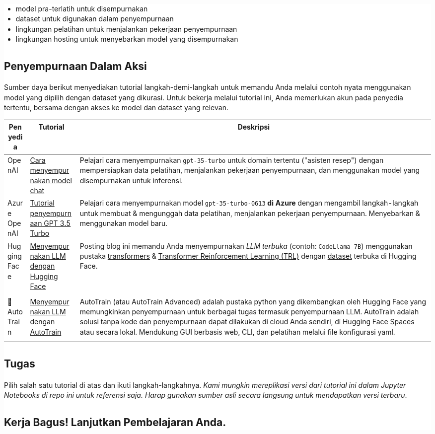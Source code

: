 - model pra-terlatih untuk disempurnakan
- dataset untuk digunakan dalam penyempurnaan
- lingkungan pelatihan untuk menjalankan pekerjaan penyempurnaan
- lingkungan hosting untuk menyebarkan model yang disempurnakan

## Penyempurnaan Dalam Aksi

Sumber daya berikut menyediakan tutorial langkah-demi-langkah untuk memandu Anda melalui contoh nyata menggunakan model yang dipilih dengan dataset yang dikurasi. Untuk bekerja melalui tutorial ini, Anda memerlukan akun pada penyedia tertentu, bersama dengan akses ke model dan dataset yang relevan.

| Penyedia     | Tutorial                                                                                                                                                                       | Deskripsi                                                                                                                                                                                                                                                                                                                                                                                                                        |
| ------------ | ------------------------------------------------------------------------------------------------------------------------------------------------------------------------------ | ---------------------------------------------------------------------------------------------------------------------------------------------------------------------------------------------------------------------------------------------------------------------------------------------------------------------------------------------------------------------------------------------------------------------------------- |
| OpenAI       | [Cara menyempurnakan model chat](https://github.com/openai/openai-cookbook/blob/main/examples/How_to_finetune_chat_models.ipynb?WT.mc_id=academic-105485-koreyst)                | Pelajari cara menyempurnakan `gpt-35-turbo` untuk domain tertentu ("asisten resep") dengan mempersiapkan data pelatihan, menjalankan pekerjaan penyempurnaan, dan menggunakan model yang disempurnakan untuk inferensi.                                                                                                                                                                                                                                              |
| Azure OpenAI | [Tutorial penyempurnaan GPT 3.5 Turbo](https://learn.microsoft.com/azure/ai-services/openai/tutorials/fine-tune?tabs=python-new%2Ccommand-line?WT.mc_id=academic-105485-koreyst) | Pelajari cara menyempurnakan model `gpt-35-turbo-0613` **di Azure** dengan mengambil langkah-langkah untuk membuat & mengunggah data pelatihan, menjalankan pekerjaan penyempurnaan. Menyebarkan & menggunakan model baru.                                                                                                                                                                                                                                                                 |
| Hugging Face | [Menyempurnakan LLM dengan Hugging Face](https://www.philschmid.de/fine-tune-llms-in-2024-with-trl?WT.mc_id=academic-105485-koreyst)                                               | Posting blog ini memandu Anda menyempurnakan _LLM terbuka_ (contoh: `CodeLlama 7B`) menggunakan pustaka [transformers](https://huggingface.co/docs/transformers/index?WT.mc_id=academic-105485-koreyst) & [Transformer Reinforcement Learning (TRL)](https://huggingface.co/docs/trl/index?WT.mc_id=academic-105485-koreyst]) dengan [dataset](https://huggingface.co/docs/datasets/index?WT.mc_id=academic-105485-koreyst) terbuka di Hugging Face. |
|              |                                                                                                                                                                                |                                                                                                                                                                                                                                                                                                                                                                                                                                    |
| 🤗 AutoTrain | [Menyempurnakan LLM dengan AutoTrain](https://github.com/huggingface/autotrain-advanced/?WT.mc_id=academic-105485-koreyst)                                                         | AutoTrain (atau AutoTrain Advanced) adalah pustaka python yang dikembangkan oleh Hugging Face yang memungkinkan penyempurnaan untuk berbagai tugas termasuk penyempurnaan LLM. AutoTrain adalah solusi tanpa kode dan penyempurnaan dapat dilakukan di cloud Anda sendiri, di Hugging Face Spaces atau secara lokal. Mendukung GUI berbasis web, CLI, dan pelatihan melalui file konfigurasi yaml.                                                                               |
|              |                                                                                                                                                                                |                                                                                                                                                                                                                                                                                                                                                                                                                                    |

## Tugas

Pilih salah satu tutorial di atas dan ikuti langkah-langkahnya. _Kami mungkin mereplikasi versi dari tutorial ini dalam Jupyter Notebooks di repo ini untuk referensi saja. Harap gunakan sumber asli secara langsung untuk mendapatkan versi terbaru_.

## Kerja Bagus! Lanjutkan Pembelajaran Anda.

